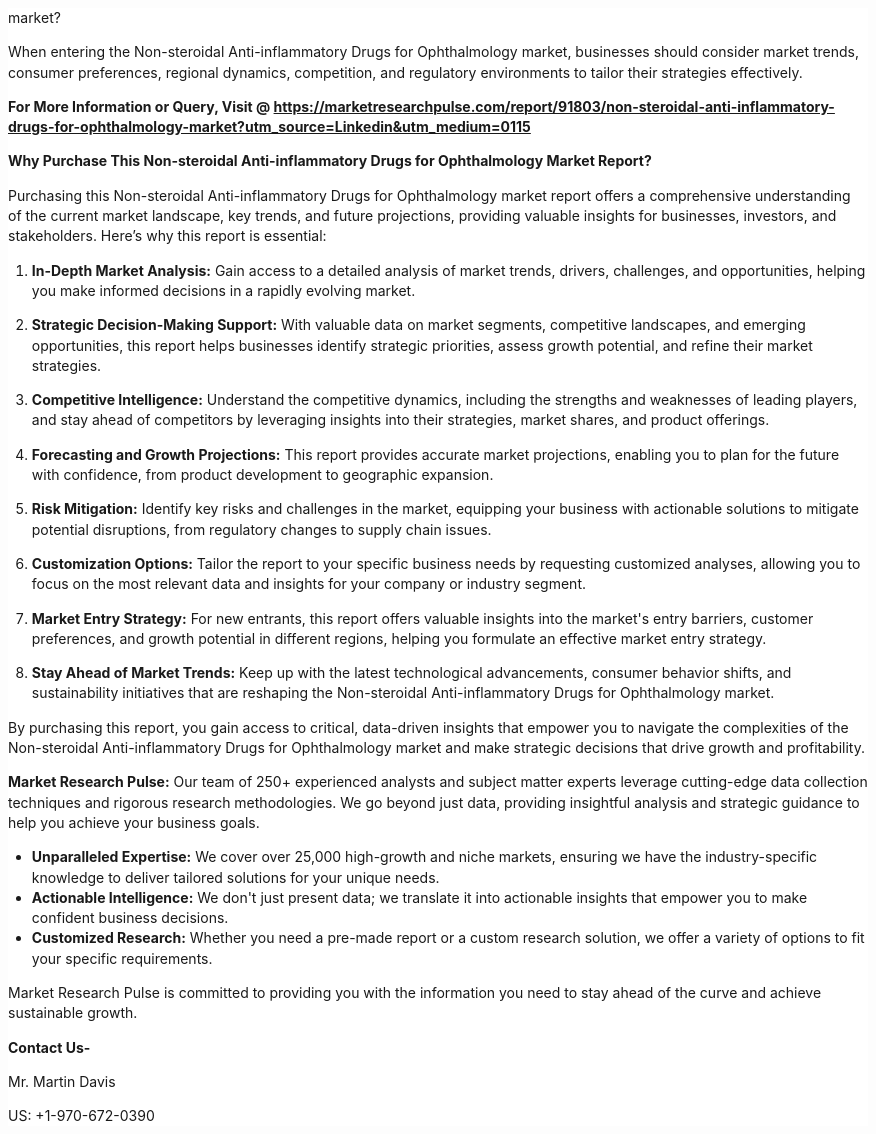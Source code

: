 market?</strong></p><p>When entering the Non-steroidal Anti-inflammatory Drugs for Ophthalmology market, businesses should consider market trends, consumer preferences, regional dynamics, competition, and regulatory environments to tailor their strategies effectively.</p><p><strong>For More Information or Query, Visit @&nbsp;<a href="https://marketresearchpulse.com/report/91803/non-steroidal-anti-inflammatory-drugs-for-ophthalmology-market?utm_source=Linkedin&utm_medium=0115">https://marketresearchpulse.com/report/91803/non-steroidal-anti-inflammatory-drugs-for-ophthalmology-market?utm_source=Linkedin&utm_medium=0115</a></strong></p><p><strong>Why Purchase This Non-steroidal Anti-inflammatory Drugs for Ophthalmology Market Report?</strong></p><p>Purchasing this Non-steroidal Anti-inflammatory Drugs for Ophthalmology market report offers a comprehensive understanding of the current market landscape, key trends, and future projections, providing valuable insights for businesses, investors, and stakeholders. Here&rsquo;s why this report is essential:</p><ol><li><p><strong>In-Depth Market Analysis:</strong> Gain access to a detailed analysis of market trends, drivers, challenges, and opportunities, helping you make informed decisions in a rapidly evolving market.</p></li><li><p><strong>Strategic Decision-Making Support:</strong> With valuable data on market segments, competitive landscapes, and emerging opportunities, this report helps businesses identify strategic priorities, assess growth potential, and refine their market strategies.</p></li><li><p><strong>Competitive Intelligence:</strong> Understand the competitive dynamics, including the strengths and weaknesses of leading players, and stay ahead of competitors by leveraging insights into their strategies, market shares, and product offerings.</p></li><li><p><strong>Forecasting and Growth Projections:</strong> This report provides accurate market projections, enabling you to plan for the future with confidence, from product development to geographic expansion.</p></li><li><p><strong>Risk Mitigation:</strong> Identify key risks and challenges in the market, equipping your business with actionable solutions to mitigate potential disruptions, from regulatory changes to supply chain issues.</p></li><li><p><strong>Customization Options:</strong> Tailor the report to your specific business needs by requesting customized analyses, allowing you to focus on the most relevant data and insights for your company or industry segment.</p></li><li><p><strong>Market Entry Strategy:</strong> For new entrants, this report offers valuable insights into the market's entry barriers, customer preferences, and growth potential in different regions, helping you formulate an effective market entry strategy.</p></li><li><p><strong>Stay Ahead of Market Trends:</strong> Keep up with the latest technological advancements, consumer behavior shifts, and sustainability initiatives that are reshaping the Non-steroidal Anti-inflammatory Drugs for Ophthalmology market.</p></li></ol><p>By purchasing this report, you gain access to critical, data-driven insights that empower you to navigate the complexities of the Non-steroidal Anti-inflammatory Drugs for Ophthalmology market and make strategic decisions that drive growth and profitability.</p><p><strong>Market Research Pulse:</strong>&nbsp;Our team of 250+ experienced analysts and subject matter experts leverage cutting-edge data collection techniques and rigorous research methodologies. We go beyond just data, providing insightful analysis and strategic guidance to help you achieve your business goals.</p><ul><li><strong>Unparalleled Expertise:</strong>&nbsp;We cover over 25,000 high-growth and niche markets, ensuring we have the industry-specific knowledge to deliver tailored solutions for your unique needs.</li><li><strong>Actionable Intelligence:</strong>&nbsp;We don't just present data; we translate it into actionable insights that empower you to make confident business decisions.</li><li><strong>Customized Research:</strong>&nbsp;Whether you need a pre-made report or a custom research solution, we offer a variety of options to fit your specific requirements.</li></ul><p>Market Research Pulse is committed to providing you with the information you need to stay ahead of the curve and achieve sustainable growth.</p><p><strong>Contact Us-</strong></p><p>Mr. Martin Davis</p><p>US: +1-970-672-0390</p>
